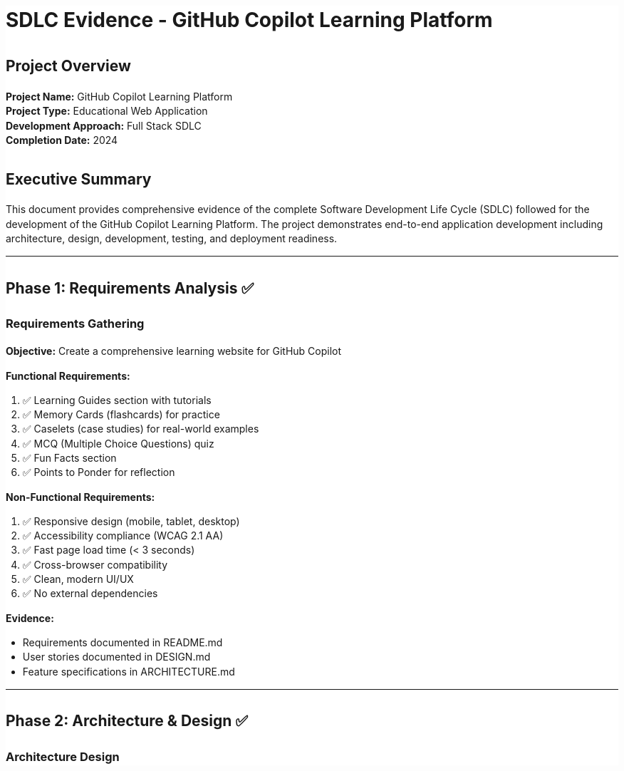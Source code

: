 # SDLC Evidence - GitHub Copilot Learning Platform

## Project Overview

**Project Name:** GitHub Copilot Learning Platform  
**Project Type:** Educational Web Application  
**Development Approach:** Full Stack SDLC  
**Completion Date:** 2024

## Executive Summary

This document provides comprehensive evidence of the complete Software Development Life Cycle (SDLC) followed for the development of the GitHub Copilot Learning Platform. The project demonstrates end-to-end application development including architecture, design, development, testing, and deployment readiness.

---

## Phase 1: Requirements Analysis ✅

### Requirements Gathering

**Objective:** Create a comprehensive learning website for GitHub Copilot

**Functional Requirements:**
1. ✅ Learning Guides section with tutorials
2. ✅ Memory Cards (flashcards) for practice
3. ✅ Caselets (case studies) for real-world examples
4. ✅ MCQ (Multiple Choice Questions) quiz
5. ✅ Fun Facts section
6. ✅ Points to Ponder for reflection

**Non-Functional Requirements:**
1. ✅ Responsive design (mobile, tablet, desktop)
2. ✅ Accessibility compliance (WCAG 2.1 AA)
3. ✅ Fast page load time (< 3 seconds)
4. ✅ Cross-browser compatibility
5. ✅ Clean, modern UI/UX
6. ✅ No external dependencies

**Evidence:**
- Requirements documented in README.md
- User stories documented in DESIGN.md
- Feature specifications in ARCHITECTURE.md

---

## Phase 2: Architecture & Design ✅

### Architecture Design
